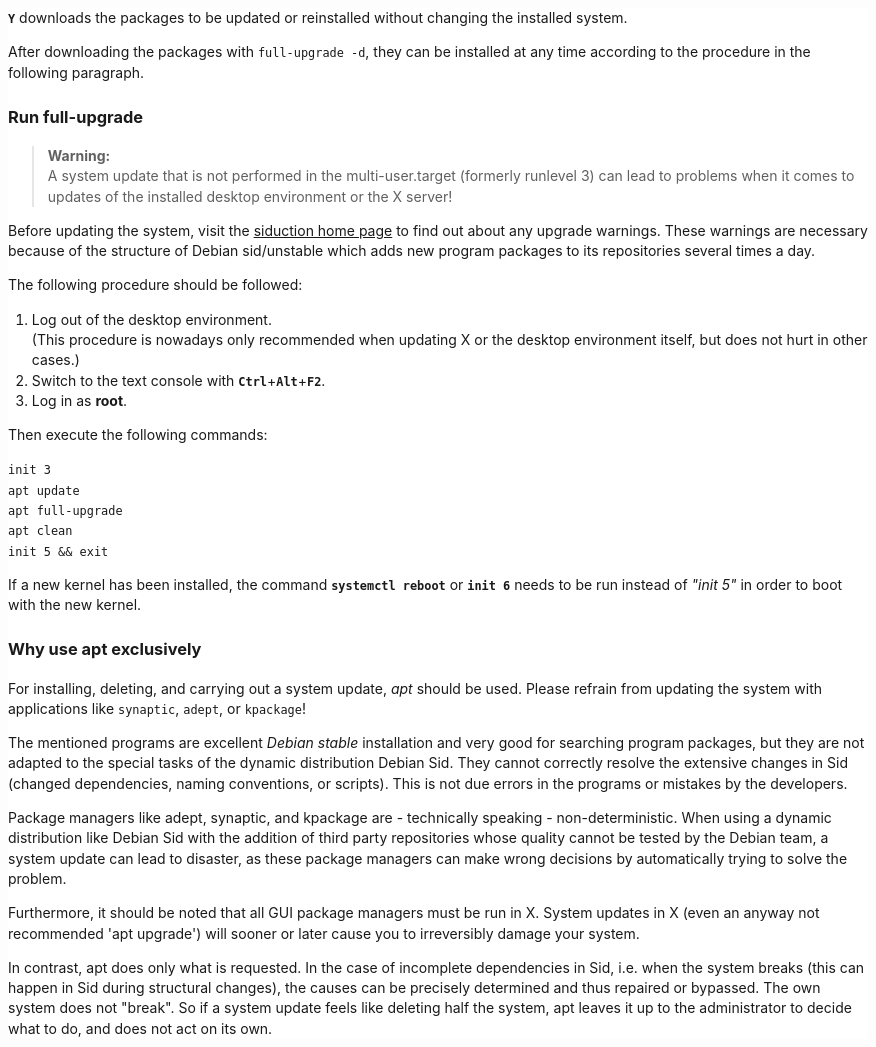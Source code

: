 **`Y`** downloads the packages to be updated or reinstalled without changing the installed system.

After downloading the packages with `full-upgrade -d`, they can be installed at any time according to the procedure in the following paragraph.

### Run full-upgrade

> **Warning:**  
> A system update that is not performed in the multi-user.target (formerly runlevel 3) can lead to problems when it comes to updates of the installed desktop environment or the X server!

Before updating the system, visit the [siduction home page](https://forum.siduction.org/) to find out about any upgrade warnings. These warnings are necessary because of the structure of Debian sid/unstable which adds new program packages to its repositories several times a day.


  
  The following procedure should be followed:

1. Log out of the desktop environment.  
   (This procedure is nowadays only recommended when updating X or the desktop environment itself, but does not hurt in other cases.)  
2. Switch to the text console with **`Ctrl`**+**`Alt`**+**`F2`**.
3. Log in as **root**.

Then execute the following commands:

~~~
init 3
apt update
apt full-upgrade
apt clean
init 5 && exit
~~~

If a new kernel has been installed, the command **`systemctl reboot`** or **`init 6`** needs to be run instead of *"init 5"* in order to boot with the new kernel.

### Why use apt exclusively

For installing, deleting, and carrying out a system update, *apt* should be used. Please refrain from updating the system with applications like `synaptic`, `adept`, or `kpackage`!

The mentioned programs are excellent *Debian stable* installation and very good for searching program packages, but they are not adapted to the special tasks of the dynamic distribution Debian Sid. They cannot correctly resolve the extensive changes in Sid (changed dependencies, naming conventions, or scripts). This is not due errors in the programs or mistakes by the developers.

Package managers like adept, synaptic, and kpackage are - technically speaking - non-deterministic. When using a dynamic distribution like Debian Sid with the addition of third party repositories whose quality cannot be tested by the Debian team, a system update can lead to disaster, as these package managers can make wrong decisions by automatically trying to solve the problem.

Furthermore, it should be noted that all GUI package managers must be run in X. System updates in X (even an anyway not recommended 'apt upgrade') will sooner or later cause you to irreversibly damage your system.

In contrast, apt does only what is requested. In the case of incomplete dependencies in Sid, i.e. when the system breaks (this can happen in Sid during structural changes), the causes can be precisely determined and thus repaired or bypassed. The own system does not "break". So if a system update feels like deleting half the system, apt leaves it up to the administrator to decide what to do, and does not act on its own.
